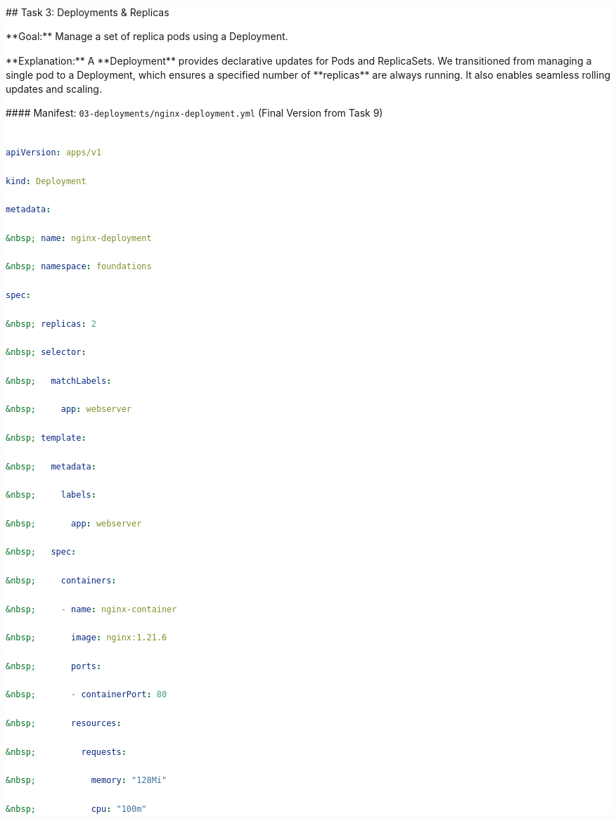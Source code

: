 

\## Task 3: Deployments \& Replicas



\*\*Goal:\*\* Manage a set of replica pods using a Deployment.



\*\*Explanation:\*\* A \*\*Deployment\*\* provides declarative updates for Pods and ReplicaSets. We transitioned from managing a single pod to a Deployment, which ensures a specified number of \*\*replicas\*\* are always running. It also enables seamless rolling updates and scaling.



\#### Manifest: `03-deployments/nginx-deployment.yml` (Final Version from Task 9)



```yaml

apiVersion: apps/v1

kind: Deployment

metadata:

&nbsp; name: nginx-deployment

&nbsp; namespace: foundations

spec:

&nbsp; replicas: 2

&nbsp; selector:

&nbsp;   matchLabels:

&nbsp;     app: webserver

&nbsp; template:

&nbsp;   metadata:

&nbsp;     labels:

&nbsp;       app: webserver

&nbsp;   spec:

&nbsp;     containers:

&nbsp;     - name: nginx-container

&nbsp;       image: nginx:1.21.6

&nbsp;       ports:

&nbsp;       - containerPort: 80

&nbsp;       resources:

&nbsp;         requests:

&nbsp;           memory: "128Mi"

&nbsp;           cpu: "100m"

```